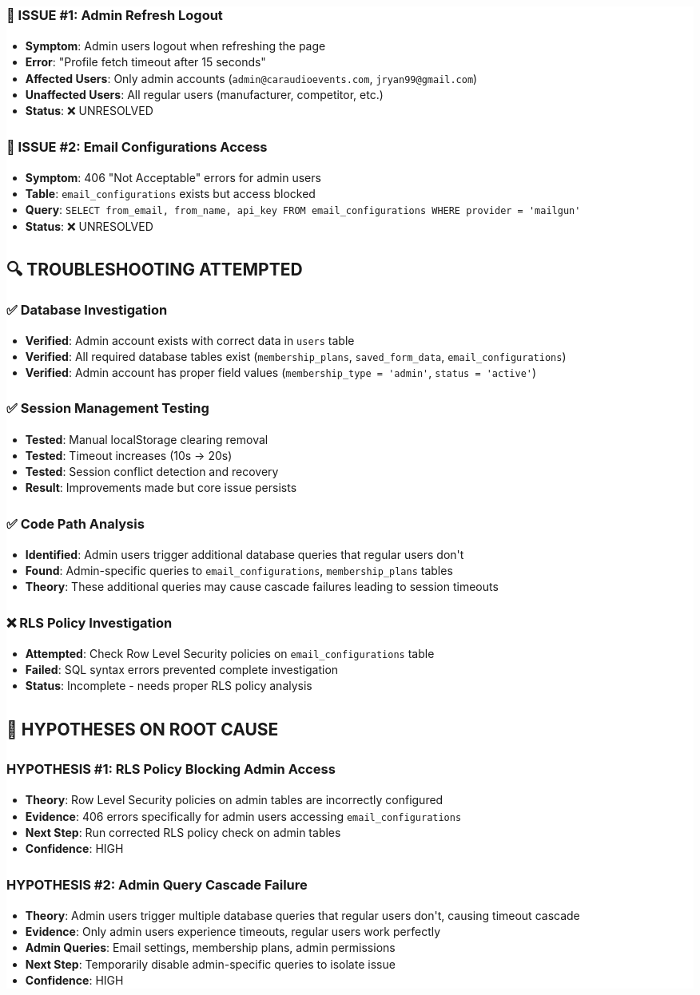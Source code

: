 ### **🔴 ISSUE #1: Admin Refresh Logout**
- **Symptom**: Admin users logout when refreshing the page
- **Error**: "Profile fetch timeout after 15 seconds"
- **Affected Users**: Only admin accounts (`admin@caraudioevents.com`, `jryan99@gmail.com`)
- **Unaffected Users**: All regular users (manufacturer, competitor, etc.)
- **Status**: ❌ UNRESOLVED

### **🔴 ISSUE #2: Email Configurations Access**
- **Symptom**: 406 "Not Acceptable" errors for admin users
- **Table**: `email_configurations` exists but access blocked
- **Query**: `SELECT from_email, from_name, api_key FROM email_configurations WHERE provider = 'mailgun'`
- **Status**: ❌ UNRESOLVED

## 🔍 TROUBLESHOOTING ATTEMPTED

### **✅ Database Investigation**
- **Verified**: Admin account exists with correct data in `users` table
- **Verified**: All required database tables exist (`membership_plans`, `saved_form_data`, `email_configurations`)
- **Verified**: Admin account has proper field values (`membership_type = 'admin'`, `status = 'active'`)

### **✅ Session Management Testing**
- **Tested**: Manual localStorage clearing removal
- **Tested**: Timeout increases (10s → 20s)
- **Tested**: Session conflict detection and recovery
- **Result**: Improvements made but core issue persists

### **✅ Code Path Analysis**
- **Identified**: Admin users trigger additional database queries that regular users don't
- **Found**: Admin-specific queries to `email_configurations`, `membership_plans` tables
- **Theory**: These additional queries may cause cascade failures leading to session timeouts

### **❌ RLS Policy Investigation**
- **Attempted**: Check Row Level Security policies on `email_configurations` table
- **Failed**: SQL syntax errors prevented complete investigation
- **Status**: Incomplete - needs proper RLS policy analysis

## 🧠 HYPOTHESES ON ROOT CAUSE

### **HYPOTHESIS #1: RLS Policy Blocking Admin Access**
- **Theory**: Row Level Security policies on admin tables are incorrectly configured
- **Evidence**: 406 errors specifically for admin users accessing `email_configurations`
- **Next Step**: Run corrected RLS policy check on admin tables
- **Confidence**: HIGH

### **HYPOTHESIS #2: Admin Query Cascade Failure**
- **Theory**: Admin users trigger multiple database queries that regular users don't, causing timeout cascade
- **Evidence**: Only admin users experience timeouts, regular users work perfectly
- **Admin Queries**: Email settings, membership plans, admin permissions
- **Next Step**: Temporarily disable admin-specific queries to isolate issue
- **Confidence**: HIGH
